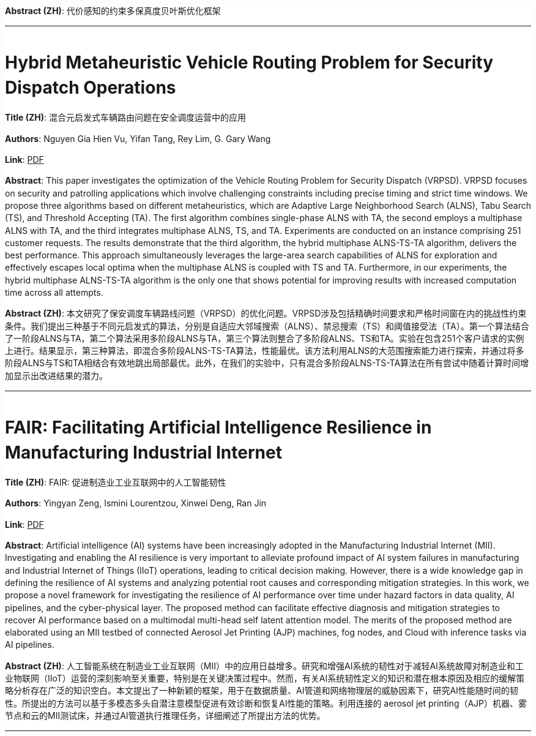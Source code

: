 **Abstract (ZH)**: 代价感知的约束多保真度贝叶斯优化框架 

---
# Hybrid Metaheuristic Vehicle Routing Problem for Security Dispatch Operations 

**Title (ZH)**: 混合元启发式车辆路由问题在安全调度运营中的应用 

**Authors**: Nguyen Gia Hien Vu, Yifan Tang, Rey Lim, G. Gary Wang  

**Link**: [PDF](https://arxiv.org/pdf/2503.01121)  

**Abstract**: This paper investigates the optimization of the Vehicle Routing Problem for Security Dispatch (VRPSD). VRPSD focuses on security and patrolling applications which involve challenging constraints including precise timing and strict time windows. We propose three algorithms based on different metaheuristics, which are Adaptive Large Neighborhood Search (ALNS), Tabu Search (TS), and Threshold Accepting (TA). The first algorithm combines single-phase ALNS with TA, the second employs a multiphase ALNS with TA, and the third integrates multiphase ALNS, TS, and TA. Experiments are conducted on an instance comprising 251 customer requests. The results demonstrate that the third algorithm, the hybrid multiphase ALNS-TS-TA algorithm, delivers the best performance. This approach simultaneously leverages the large-area search capabilities of ALNS for exploration and effectively escapes local optima when the multiphase ALNS is coupled with TS and TA. Furthermore, in our experiments, the hybrid multiphase ALNS-TS-TA algorithm is the only one that shows potential for improving results with increased computation time across all attempts. 

**Abstract (ZH)**: 本文研究了保安调度车辆路线问题（VRPSD）的优化问题。VRPSD涉及包括精确时间要求和严格时间窗在内的挑战性约束条件。我们提出三种基于不同元启发式的算法，分别是自适应大邻域搜索（ALNS）、禁忌搜索（TS）和阈值接受法（TA）。第一个算法结合了一阶段ALNS与TA，第二个算法采用多阶段ALNS与TA，第三个算法则整合了多阶段ALNS、TS和TA。实验在包含251个客户请求的实例上进行。结果显示，第三种算法，即混合多阶段ALNS-TS-TA算法，性能最优。该方法利用ALNS的大范围搜索能力进行探索，并通过将多阶段ALNS与TS和TA相结合有效地跳出局部最优。此外，在我们的实验中，只有混合多阶段ALNS-TS-TA算法在所有尝试中随着计算时间增加显示出改进结果的潜力。 

---
# FAIR: Facilitating Artificial Intelligence Resilience in Manufacturing Industrial Internet 

**Title (ZH)**: FAIR: 促进制造业工业互联网中的人工智能韧性 

**Authors**: Yingyan Zeng, Ismini Lourentzou, Xinwei Deng, Ran Jin  

**Link**: [PDF](https://arxiv.org/pdf/2503.01086)  

**Abstract**: Artificial intelligence (AI) systems have been increasingly adopted in the Manufacturing Industrial Internet (MII). Investigating and enabling the AI resilience is very important to alleviate profound impact of AI system failures in manufacturing and Industrial Internet of Things (IIoT) operations, leading to critical decision making. However, there is a wide knowledge gap in defining the resilience of AI systems and analyzing potential root causes and corresponding mitigation strategies. In this work, we propose a novel framework for investigating the resilience of AI performance over time under hazard factors in data quality, AI pipelines, and the cyber-physical layer. The proposed method can facilitate effective diagnosis and mitigation strategies to recover AI performance based on a multimodal multi-head self latent attention model. The merits of the proposed method are elaborated using an MII testbed of connected Aerosol Jet Printing (AJP) machines, fog nodes, and Cloud with inference tasks via AI pipelines. 

**Abstract (ZH)**: 人工智能系统在制造业工业互联网（MII）中的应用日益增多。研究和增强AI系统的韧性对于减轻AI系统故障对制造业和工业物联网（IIoT）运营的深刻影响至关重要，特别是在关键决策过程中。然而，有关AI系统韧性定义的知识和潜在根本原因及相应的缓解策略分析存在广泛的知识空白。本文提出了一种新颖的框架，用于在数据质量、AI管道和网络物理层的威胁因素下，研究AI性能随时间的韧性。所提出的方法可以基于多模态多头自潜注意模型促进有效诊断和恢复AI性能的策略。利用连接的 aerosol jet printing（AJP）机器、雾节点和云的MII测试床，并通过AI管道执行推理任务，详细阐述了所提出方法的优势。 

---
